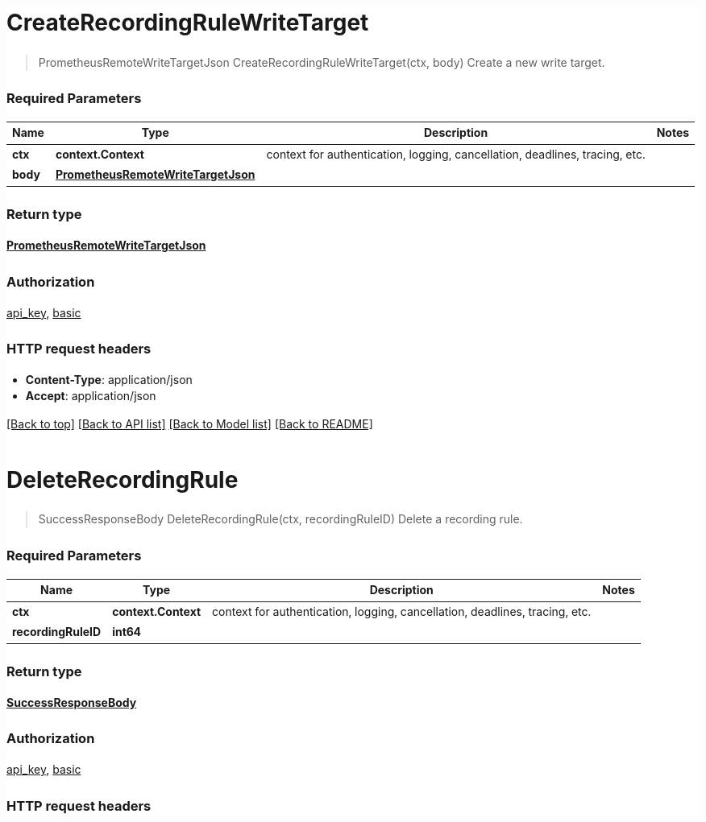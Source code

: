 # **CreateRecordingRuleWriteTarget**
> PrometheusRemoteWriteTargetJson CreateRecordingRuleWriteTarget(ctx, body)
Create a new write target.

### Required Parameters

Name | Type | Description  | Notes
------------- | ------------- | ------------- | -------------
 **ctx** | **context.Context** | context for authentication, logging, cancellation, deadlines, tracing, etc.
  **body** | [**PrometheusRemoteWriteTargetJson**](PrometheusRemoteWriteTargetJson.md)|  | 

### Return type

[**PrometheusRemoteWriteTargetJson**](PrometheusRemoteWriteTargetJSON.md)

### Authorization

[api_key](../README.md#api_key), [basic](../README.md#basic)

### HTTP request headers

 - **Content-Type**: application/json
 - **Accept**: application/json

[[Back to top]](#) [[Back to API list]](../README.md#documentation-for-api-endpoints) [[Back to Model list]](../README.md#documentation-for-models) [[Back to README]](../README.md)

# **DeleteRecordingRule**
> SuccessResponseBody DeleteRecordingRule(ctx, recordingRuleID)
Delete a recording rule.

### Required Parameters

Name | Type | Description  | Notes
------------- | ------------- | ------------- | -------------
 **ctx** | **context.Context** | context for authentication, logging, cancellation, deadlines, tracing, etc.
  **recordingRuleID** | **int64**|  | 

### Return type

[**SuccessResponseBody**](SuccessResponseBody.md)

### Authorization

[api_key](../README.md#api_key), [basic](../README.md#basic)

### HTTP request headers
